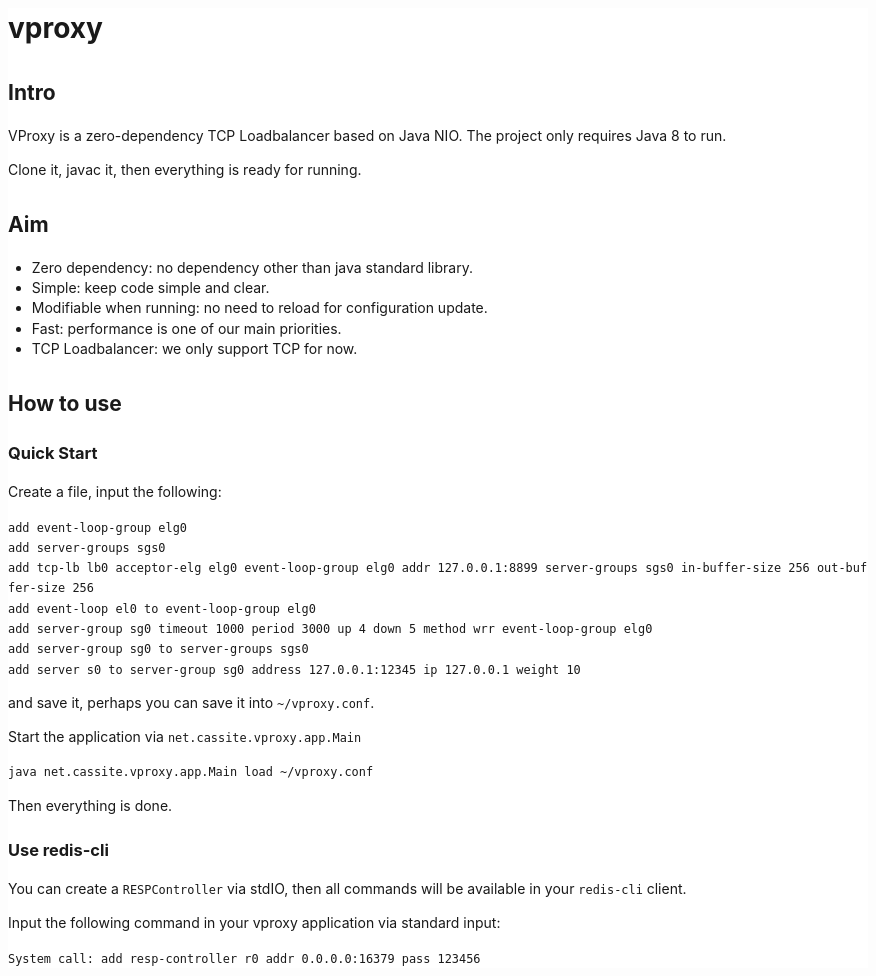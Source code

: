 # vproxy

## Intro

VProxy is a zero-dependency TCP Loadbalancer based on Java NIO. The project only requires Java 8 to run.

Clone it, javac it, then everything is ready for running.

## Aim

* Zero dependency: no dependency other than java standard library.
* Simple: keep code simple and clear.
* Modifiable when running: no need to reload for configuration update.
* Fast: performance is one of our main priorities.
* TCP Loadbalancer: we only support TCP for now.

## How to use

### Quick Start

Create a file, input the following:

```
add event-loop-group elg0
add server-groups sgs0
add tcp-lb lb0 acceptor-elg elg0 event-loop-group elg0 addr 127.0.0.1:8899 server-groups sgs0 in-buffer-size 256 out-buffer-size 256
add event-loop el0 to event-loop-group elg0
add server-group sg0 timeout 1000 period 3000 up 4 down 5 method wrr event-loop-group elg0
add server-group sg0 to server-groups sgs0
add server s0 to server-group sg0 address 127.0.0.1:12345 ip 127.0.0.1 weight 10
```

and save it, perhaps you can save it into `~/vproxy.conf`.

Start the application via `net.cassite.vproxy.app.Main`

```
java net.cassite.vproxy.app.Main load ~/vproxy.conf
```

Then everything is done.

### Use redis-cli

You can create a `RESPController` via stdIO, then all commands will be available in your `redis-cli` client.

Input the following command in your vproxy application via standard input:

```
System call: add resp-controller r0 addr 0.0.0.0:16379 pass 123456
```
